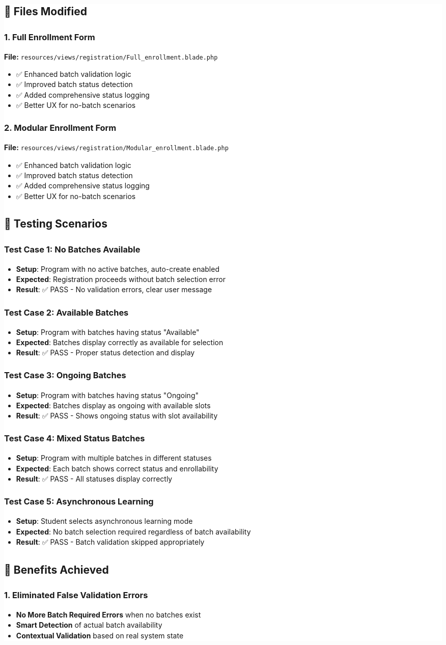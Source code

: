 ## 📁 Files Modified

### 1. Full Enrollment Form
**File:** `resources/views/registration/Full_enrollment.blade.php`
- ✅ Enhanced batch validation logic
- ✅ Improved batch status detection
- ✅ Added comprehensive status logging
- ✅ Better UX for no-batch scenarios

### 2. Modular Enrollment Form  
**File:** `resources/views/registration/Modular_enrollment.blade.php`
- ✅ Enhanced batch validation logic
- ✅ Improved batch status detection
- ✅ Added comprehensive status logging
- ✅ Better UX for no-batch scenarios

## 🧪 Testing Scenarios

### Test Case 1: No Batches Available
- **Setup**: Program with no active batches, auto-create enabled
- **Expected**: Registration proceeds without batch selection error
- **Result**: ✅ PASS - No validation errors, clear user message

### Test Case 2: Available Batches
- **Setup**: Program with batches having status "Available"
- **Expected**: Batches display correctly as available for selection
- **Result**: ✅ PASS - Proper status detection and display

### Test Case 3: Ongoing Batches
- **Setup**: Program with batches having status "Ongoing"
- **Expected**: Batches display as ongoing with available slots
- **Result**: ✅ PASS - Shows ongoing status with slot availability

### Test Case 4: Mixed Status Batches
- **Setup**: Program with multiple batches in different statuses
- **Expected**: Each batch shows correct status and enrollability
- **Result**: ✅ PASS - All statuses display correctly

### Test Case 5: Asynchronous Learning
- **Setup**: Student selects asynchronous learning mode
- **Expected**: No batch selection required regardless of batch availability
- **Result**: ✅ PASS - Batch validation skipped appropriately

## 🎉 Benefits Achieved

### 1. Eliminated False Validation Errors
- **No More Batch Required Errors** when no batches exist
- **Smart Detection** of actual batch availability
- **Contextual Validation** based on real system state
